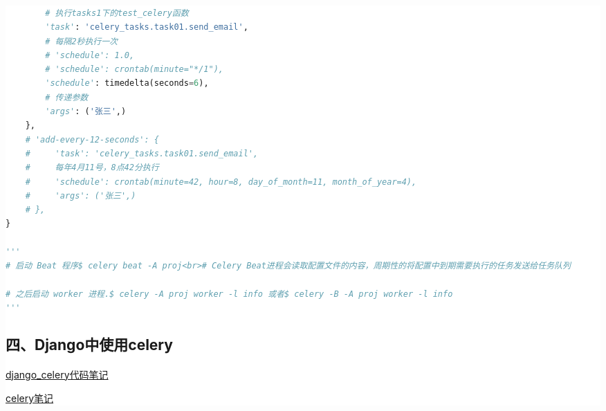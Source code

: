 ```python
        # 执行tasks1下的test_celery函数
        'task': 'celery_tasks.task01.send_email',
        # 每隔2秒执行一次
        # 'schedule': 1.0,
        # 'schedule': crontab(minute="*/1"),
        'schedule': timedelta(seconds=6),
        # 传递参数
        'args': ('张三',)
    },
    # 'add-every-12-seconds': {
    #     'task': 'celery_tasks.task01.send_email',
    #     每年4月11号，8点42分执行
    #     'schedule': crontab(minute=42, hour=8, day_of_month=11, month_of_year=4),
    #     'args': ('张三',)
    # },
}

'''
# 启动 Beat 程序$ celery beat -A proj<br># Celery Beat进程会读取配置文件的内容，周期性的将配置中到期需要执行的任务发送给任务队列
 
# 之后启动 worker 进程.$ celery -A proj worker -l info 或者$ celery -B -A proj worker -l info
'''
```



## 四、Django中使用celery

[django_celery代码笔记](https://github.com/lei025/leetcode/tree/master/djcelery)

[celery笔记](https://github.com/lei025/leetcode/tree/master/Celery)
